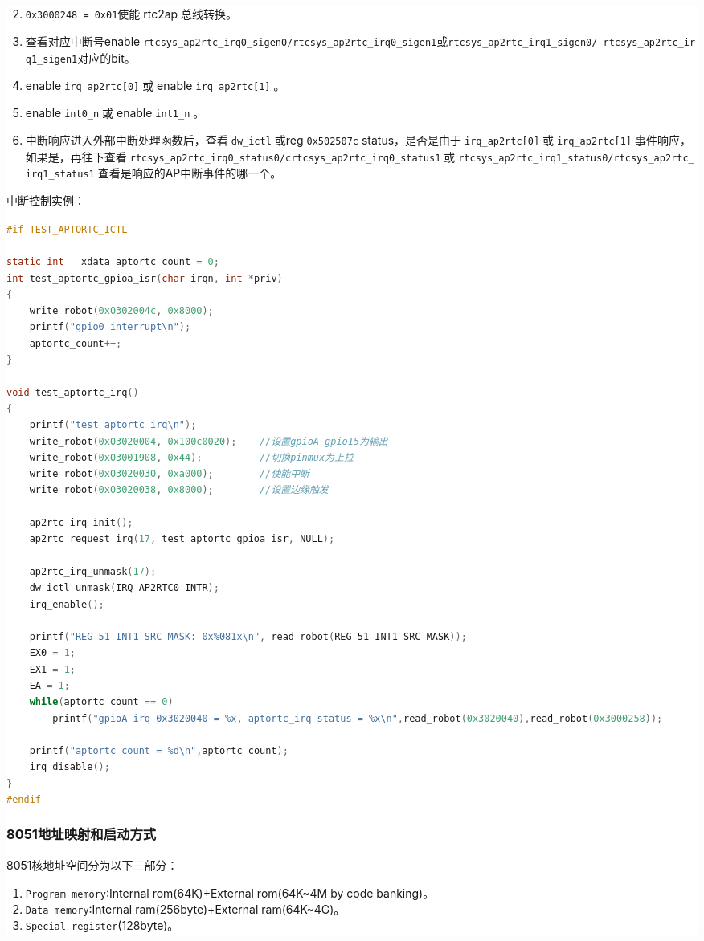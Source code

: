 2. `0x3000248 = 0x01`使能 rtc2ap 总线转换。

3. 查看对应中断号enable `rtcsys_ap2rtc_irq0_sigen0/rtcsys_ap2rtc_irq0_sigen1`或`rtcsys_ap2rtc_irq1_sigen0/ rtcsys_ap2rtc_irq1_sigen1`对应的bit。

4. enable `irq_ap2rtc[0]` 或 enable `irq_ap2rtc[1]` 。

5. enable `int0_n` 或 enable `int1_n` 。

6. 中断响应进入外部中断处理函数后，查看 `dw_ictl` 或reg `0x502507c` status，是否是由于 `irq_ap2rtc[0]` 或 `irq_ap2rtc[1]` 事件响应，如果是，再往下查看 `rtcsys_ap2rtc_irq0_status0/crtcsys_ap2rtc_irq0_status1` 或 `rtcsys_ap2rtc_irq1_status0/rtcsys_ap2rtc_irq1_status1` 查看是响应的AP中断事件的哪一个。

中断控制实例：
```C
#if TEST_APTORTC_ICTL

static int __xdata aptortc_count = 0;
int test_aptortc_gpioa_isr(char irqn, int *priv)
{
    write_robot(0x0302004c, 0x8000);
    printf("gpio0 interrupt\n");
    aptortc_count++;
}

void test_aptortc_irq()
{
    printf("test aptortc irq\n");
    write_robot(0x03020004, 0x100c0020);    //设置gpioA gpio15为输出
    write_robot(0x03001908, 0x44);          //切换pinmux为上拉
    write_robot(0x03020030, 0xa000);        //使能中断
    write_robot(0x03020038, 0x8000);        //设置边缘触发

    ap2rtc_irq_init();
    ap2rtc_request_irq(17, test_aptortc_gpioa_isr, NULL);

    ap2rtc_irq_unmask(17);
    dw_ictl_unmask(IRQ_AP2RTC0_INTR);
    irq_enable();

    printf("REG_51_INT1_SRC_MASK: 0x%081x\n", read_robot(REG_51_INT1_SRC_MASK));
    EX0 = 1;
    EX1 = 1;
    EA = 1;
    while(aptortc_count == 0)
        printf("gpioA irq 0x3020040 = %x, aptortc_irq status = %x\n",read_robot(0x3020040),read_robot(0x3000258));

    printf("aptortc_count = %d\n",aptortc_count);
    irq_disable();
}
#endif
```
### 8051地址映射和启动方式
8051核地址空间分为以下三部分：
1. `Program memory`:Internal rom(64K)+External rom(64K~4M by code banking)。
2. `Data memory`:Internal ram(256byte)+External ram(64K~4G)。
3. `Special register`(128byte)。
